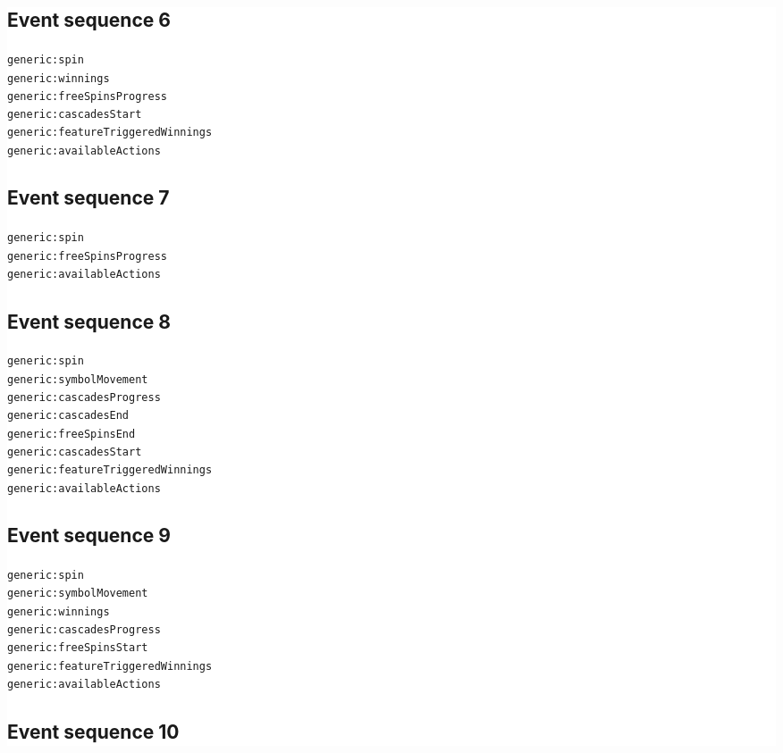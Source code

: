 
Event sequence 6
----------------

```
generic:spin
generic:winnings
generic:freeSpinsProgress
generic:cascadesStart
generic:featureTriggeredWinnings
generic:availableActions

```


Event sequence 7
----------------

```
generic:spin
generic:freeSpinsProgress
generic:availableActions

```


Event sequence 8
----------------

```
generic:spin
generic:symbolMovement
generic:cascadesProgress
generic:cascadesEnd
generic:freeSpinsEnd
generic:cascadesStart
generic:featureTriggeredWinnings
generic:availableActions

```


Event sequence 9
----------------

```
generic:spin
generic:symbolMovement
generic:winnings
generic:cascadesProgress
generic:freeSpinsStart
generic:featureTriggeredWinnings
generic:availableActions

```


Event sequence 10
-----------------
